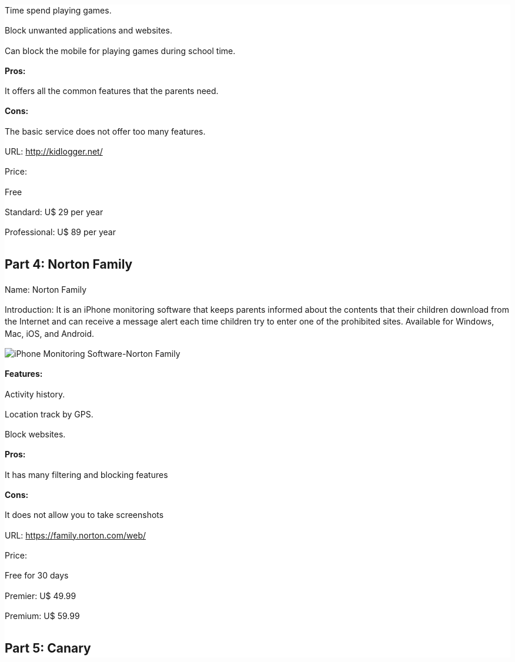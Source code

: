 Time spend playing games.

Block unwanted applications and websites.

Can block the mobile for playing games during school time.

**Pros:**

It offers all the common features that the parents need.

**Cons:**

The basic service does not offer too many features.

URL: <http://kidlogger.net/>

Price:

Free

Standard: U$ 29 per year

Professional: U$ 89 per year

## Part 4: Norton Family

Name: Norton Family

Introduction: It is an iPhone monitoring software that keeps parents informed about the contents that their children download from the Internet and can receive a message alert each time children try to enter one of the prohibited sites. Available for Windows, Mac, iOS, and Android.

![iPhone Monitoring Software-Norton Family](https://images.wondershare.com/drfone/article/2017/10/15081575168446.jpg)

**Features:**

Activity history.

Location track by GPS.

Block websites.

**Pros:**

It has many filtering and blocking features

**Cons:**

It does not allow you to take screenshots

URL: <https://family.norton.com/web/>

Price:

Free for 30 days

Premier: U$ 49.99

Premium: U$ 59.99

## Part 5: Canary
